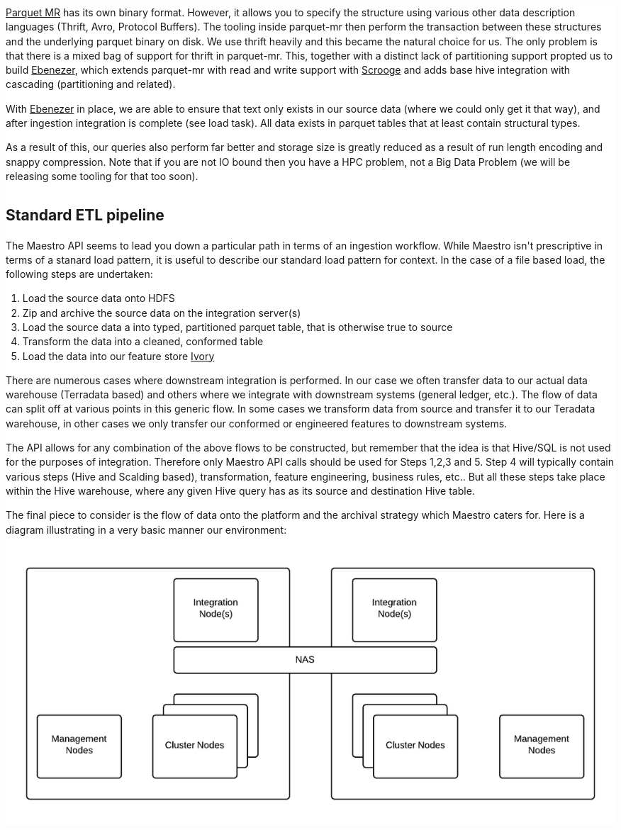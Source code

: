 [Parquet MR](https://github.com/Parquet/parquet-mr) has its own binary format. However, it allows you to specify the structure using various other data description languages (Thrift, Avro, Protocol Buffers). The tooling inside parquet-mr then perform the transaction between these structures and the underlying parquet binary on disk. We use thrift heavily and this became the natural choice for us. The only problem is that there is a mixed bag of support for thrift in parquet-mr. This, together with a distinct lack of partitioning support propted us to build [Ebenezer](https://github.com/CommBank/ebenezer), which extends parquet-mr with read and write support with [Scrooge](https://github.com/twitter/scrooge) and adds base hive integration with cascading (partitioning and related).

With [Ebenezer](https://github.com/CommBank/ebenezer) in place, we are able to ensure that text only exists in our source data (where we could only get it that way), and after ingestion integration is complete (see load task). All data exists in parquet tables that at least contain structural types. 

As a result of this, our queries also perform far better and storage size is greatly reduced as a result of run length encoding and snappy compression. Note that if you are not IO bound then you have a HPC problem, not a Big Data Problem (we will be releasing some tooling for that too soon). 

Standard ETL pipeline
---------------------

The Maestro API seems to lead you down a particular path in terms of an ingestion workflow. While Maestro isn't prescriptive in terms of a stanard load pattern, it is useful to describe our standard load pattern for context. In the case of a file based load, the following steps are undertaken:

1. Load the source data onto HDFS
1. Zip and archive the source data on the integration server(s)
1. Load the source data a into typed, partitioned parquet table, that is otherwise true to source
1. Transform the data into a cleaned, conformed table 
1. Load the data into our feature store [Ivory](https://github.com/ambiata/ivory)

There are numerous cases where downstream integration is performed. In our case we often transfer data to our actual data warehouse (Terradata based) and others where we integrate with downstream systems (general ledger, etc.). The flow of data can split off at various points in this generic flow. In some cases we transform data from source and transfer it to our Teradata warehouse, in other cases we only transfer our conformed or engineered features to downstream systems.

The API allows for any combination of the above flows to be constructed, but remember that the idea is that Hive/SQL is not used for the purposes of integration. Therefore only Maestro API calls should be used for Steps 1,2,3 and 5. Step 4 will typically contain various steps (Hive and Scalding based), transformation, feature engineering, business rules, etc.. But all these steps take place within the Hive warehouse, where any given Hive query has as its source and destination Hive table. 

The final piece to consider is the flow of data onto the platform and the archival strategy which Maestro caters for. Here is a diagram illustrating in a very basic manner our environment: 

![Clusters](./clusters.png)

